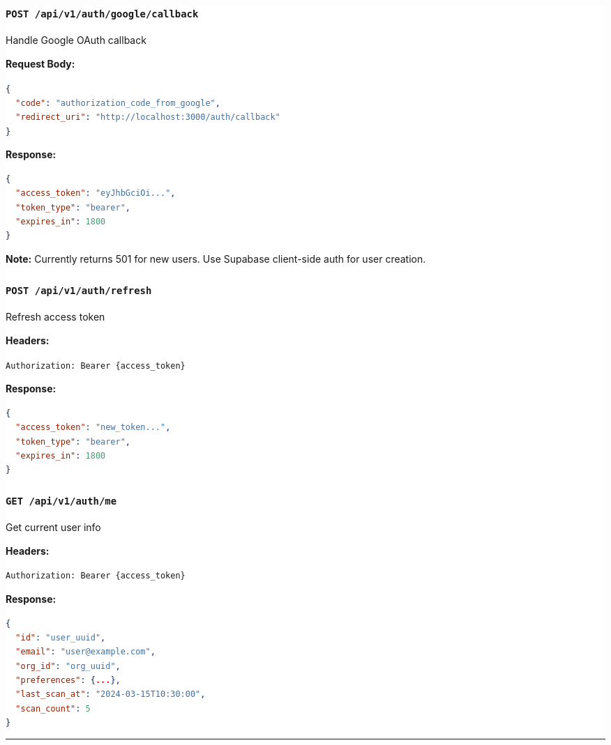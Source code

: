 ### `POST /api/v1/auth/google/callback`
Handle Google OAuth callback

**Request Body:**
```json
{
  "code": "authorization_code_from_google",
  "redirect_uri": "http://localhost:3000/auth/callback"
}
```

**Response:**
```json
{
  "access_token": "eyJhbGciOi...",
  "token_type": "bearer",
  "expires_in": 1800
}
```

**Note:** Currently returns 501 for new users. Use Supabase client-side auth for user creation.

### `POST /api/v1/auth/refresh`
Refresh access token

**Headers:**
```
Authorization: Bearer {access_token}
```

**Response:**
```json
{
  "access_token": "new_token...",
  "token_type": "bearer",
  "expires_in": 1800
}
```

### `GET /api/v1/auth/me`
Get current user info

**Headers:**
```
Authorization: Bearer {access_token}
```

**Response:**
```json
{
  "id": "user_uuid",
  "email": "user@example.com",
  "org_id": "org_uuid",
  "preferences": {...},
  "last_scan_at": "2024-03-15T10:30:00",
  "scan_count": 5
}
```

---